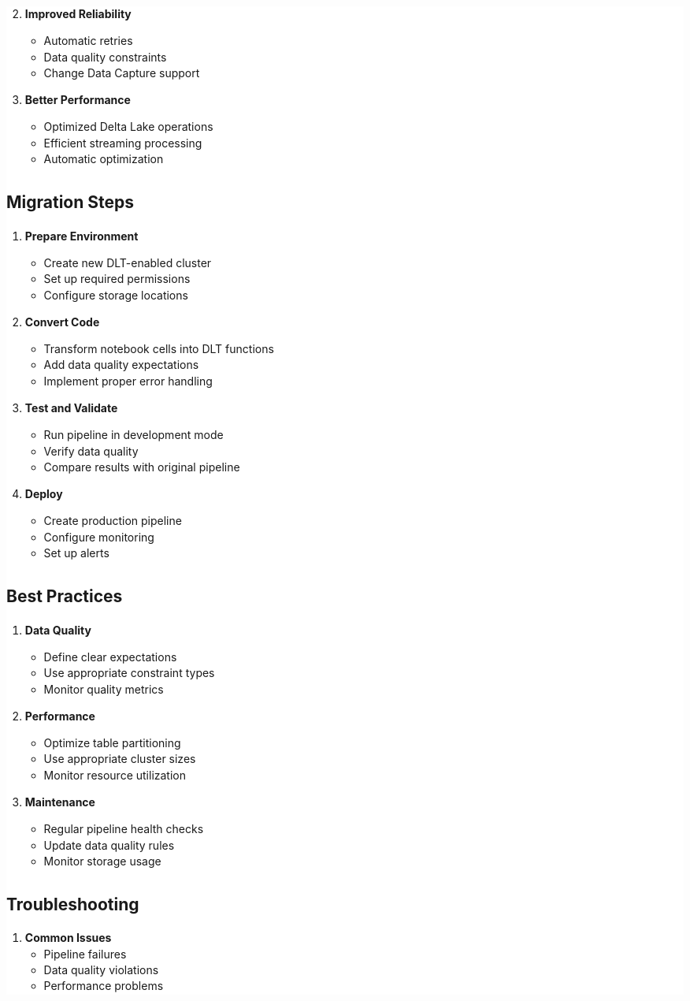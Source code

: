 2. **Improved Reliability**
   - Automatic retries
   - Data quality constraints
   - Change Data Capture support

3. **Better Performance**
   - Optimized Delta Lake operations
   - Efficient streaming processing
   - Automatic optimization

## Migration Steps

1. **Prepare Environment**
   - Create new DLT-enabled cluster
   - Set up required permissions
   - Configure storage locations

2. **Convert Code**
   - Transform notebook cells into DLT functions
   - Add data quality expectations
   - Implement proper error handling

3. **Test and Validate**
   - Run pipeline in development mode
   - Verify data quality
   - Compare results with original pipeline

4. **Deploy**
   - Create production pipeline
   - Configure monitoring
   - Set up alerts

## Best Practices

1. **Data Quality**
   - Define clear expectations
   - Use appropriate constraint types
   - Monitor quality metrics

2. **Performance**
   - Optimize table partitioning
   - Use appropriate cluster sizes
   - Monitor resource utilization

3. **Maintenance**
   - Regular pipeline health checks
   - Update data quality rules
   - Monitor storage usage

## Troubleshooting

1. **Common Issues**
   - Pipeline failures
   - Data quality violations
   - Performance problems
